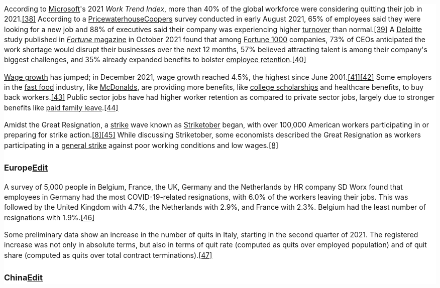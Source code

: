 According to [Microsoft](https://en.m.wikipedia.org/wiki/Microsoft "Microsoft")'s 2021 *Work Trend Index*, more than 40% of the global workforce were considering quitting their job in 2021.[\[38\]](https://en.m.wikipedia.org/#cite_note-38) According to a [PricewaterhouseCoopers](https://en.m.wikipedia.org/wiki/PricewaterhouseCoopers "PricewaterhouseCoopers") survey conducted in early August 2021, 65% of employees said they were looking for a new job and 88% of executives said their company was experiencing higher [turnover](https://en.m.wikipedia.org/wiki/Turnover_(employment) "Turnover (employment)") than normal.[\[39\]](https://en.m.wikipedia.org/#cite_note-39) A [Deloitte](https://en.m.wikipedia.org/wiki/Deloitte "Deloitte") study published in [*Fortune* magazine](https://en.m.wikipedia.org/wiki/Fortune_(magazine) "Fortune (magazine)") in October 2021 found that among [Fortune 1000](https://en.m.wikipedia.org/wiki/Fortune_1000 "Fortune 1000") companies, 73% of CEOs anticipated the work shortage would disrupt their businesses over the next 12 months, 57% believed attracting talent is among their company's biggest challenges, and 35% already expanded benefits to bolster [employee retention](https://en.m.wikipedia.org/wiki/Employee_retention "Employee retention").[\[40\]](https://en.m.wikipedia.org/#cite_note-40)

[Wage growth](https://en.m.wikipedia.org/wiki/Wage_growth "Wage growth") has jumped; in December 2021, wage growth reached 4.5%, the highest since June 2001.[\[41\]](https://en.m.wikipedia.org/#cite_note-41)[\[42\]](https://en.m.wikipedia.org/#cite_note-42) Some employers in the [fast food](https://en.m.wikipedia.org/wiki/Fast_food "Fast food") industry, like [McDonalds](https://en.m.wikipedia.org/wiki/McDonald%27s "McDonald's"), are providing more benefits, like [college scholarships](https://en.m.wikipedia.org/wiki/Scholarship "Scholarship") and healthcare benefits, to buy back workers.[\[43\]](https://en.m.wikipedia.org/#cite_note-43) Public sector jobs have had higher worker retention as compared to private sector jobs, largely due to stronger benefits like [paid family leave](https://en.m.wikipedia.org/wiki/Parental_leave "Parental leave").[\[44\]](https://en.m.wikipedia.org/#cite_note-44)

Amidst the Great Resignation, a [strike](https://en.m.wikipedia.org/wiki/Strike_action "Strike action") wave known as [Striketober](https://en.m.wikipedia.org/wiki/Striketober "Striketober") began, with over 100,000 American workers participating in or preparing for strike action.[\[8\]](https://en.m.wikipedia.org/#cite_note-:11-8)[\[45\]](https://en.m.wikipedia.org/#cite_note-45) While discussing Striketober, some economists described the Great Resignation as workers participating in a [general strike](https://en.m.wikipedia.org/wiki/General_strike "General strike") against poor working conditions and low wages.[\[8\]](https://en.m.wikipedia.org/#cite_note-:11-8)

### Europe[Edit](https://en.m.wikipedia.org/w/index.php?title=Great_Resignation&action=edit&section=5 "Edit section: Europe")

A survey of 5,000 people in Belgium, France, the UK, Germany and the Netherlands by HR company SD Worx found that employees in Germany had the most COVID-19-related resignations, with 6.0% of the workers leaving their jobs. This was followed by the United Kingdom with 4.7%, the Netherlands with 2.9%, and France with 2.3%. Belgium had the least number of resignations with 1.9%.[\[46\]](https://en.m.wikipedia.org/#cite_note-46)

Some preliminary data show an increase in the number of quits in Italy, starting in the second quarter of 2021. The registered increase was not only in absolute terms, but also in terms of quit rate (computed as quits over employed population) and of quit share (computed as quits over total contract terminations).[\[47\]](https://en.m.wikipedia.org/#cite_note-47)

### China[Edit](https://en.m.wikipedia.org/w/index.php?title=Great_Resignation&action=edit&section=6 "Edit section: China")

